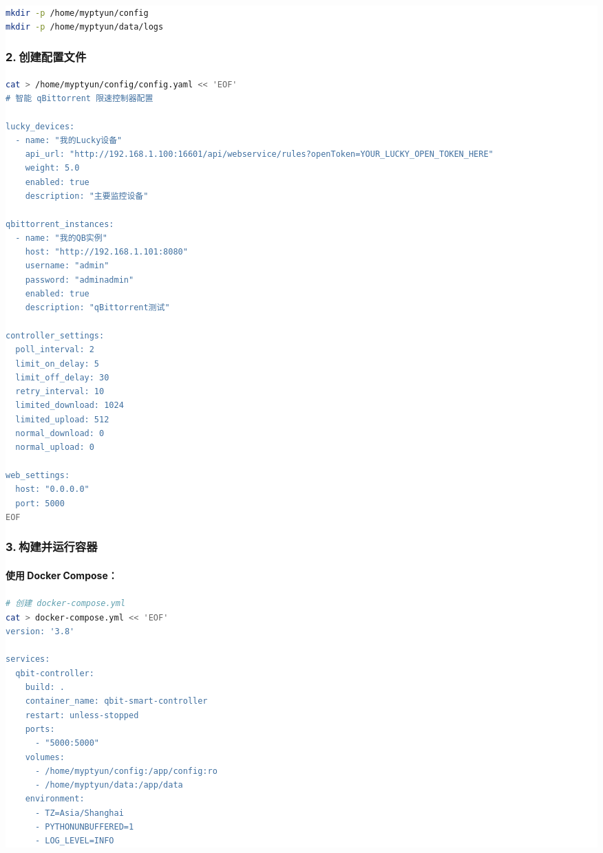 ```bash
mkdir -p /home/myptyun/config
mkdir -p /home/myptyun/data/logs
```

### 2. 创建配置文件

```bash
cat > /home/myptyun/config/config.yaml << 'EOF'
# 智能 qBittorrent 限速控制器配置

lucky_devices:
  - name: "我的Lucky设备"
    api_url: "http://192.168.1.100:16601/api/webservice/rules?openToken=YOUR_LUCKY_OPEN_TOKEN_HERE"
    weight: 5.0
    enabled: true
    description: "主要监控设备"

qbittorrent_instances:
  - name: "我的QB实例"
    host: "http://192.168.1.101:8080"
    username: "admin"
    password: "adminadmin"
    enabled: true
    description: "qBittorrent测试"

controller_settings:
  poll_interval: 2
  limit_on_delay: 5
  limit_off_delay: 30
  retry_interval: 10
  limited_download: 1024
  limited_upload: 512
  normal_download: 0
  normal_upload: 0

web_settings:
  host: "0.0.0.0"
  port: 5000
EOF
```

### 3. 构建并运行容器

#### 使用 Docker Compose：

```bash
# 创建 docker-compose.yml
cat > docker-compose.yml << 'EOF'
version: '3.8'

services:
  qbit-controller:
    build: .
    container_name: qbit-smart-controller
    restart: unless-stopped
    ports:
      - "5000:5000"
    volumes:
      - /home/myptyun/config:/app/config:ro
      - /home/myptyun/data:/app/data
    environment:
      - TZ=Asia/Shanghai
      - PYTHONUNBUFFERED=1
      - LOG_LEVEL=INFO
```